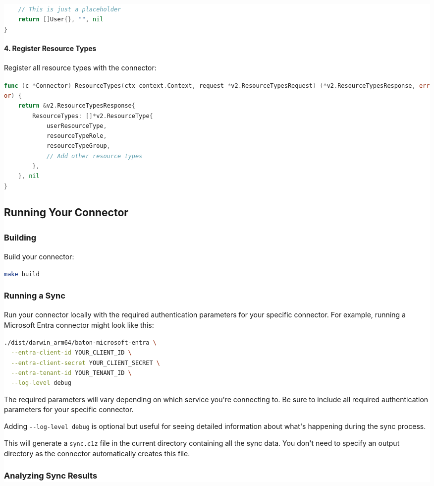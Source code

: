```go
    // This is just a placeholder
    return []User{}, "", nil
}
```

#### 4. Register Resource Types

Register all resource types with the connector:

```go
func (c *Connector) ResourceTypes(ctx context.Context, request *v2.ResourceTypesRequest) (*v2.ResourceTypesResponse, error) {
    return &v2.ResourceTypesResponse{
        ResourceTypes: []*v2.ResourceType{
            userResourceType,
            resourceTypeRole,
            resourceTypeGroup,
            // Add other resource types
        },
    }, nil
}
```

## Running Your Connector

### Building

Build your connector:
```bash
make build
```

### Running a Sync

Run your connector locally with the required authentication parameters for your specific connector. For example, running a Microsoft Entra connector might look like this:

```bash
./dist/darwin_arm64/baton-microsoft-entra \
  --entra-client-id YOUR_CLIENT_ID \
  --entra-client-secret YOUR_CLIENT_SECRET \
  --entra-tenant-id YOUR_TENANT_ID \
  --log-level debug
```

The required parameters will vary depending on which service you're connecting to. Be sure to include all required authentication parameters for your specific connector.

Adding `--log-level debug` is optional but useful for seeing detailed information about what's happening during the sync process.

This will generate a `sync.c1z` file in the current directory containing all the sync data. You don't need to specify an output directory as the connector automatically creates this file.

### Analyzing Sync Results
